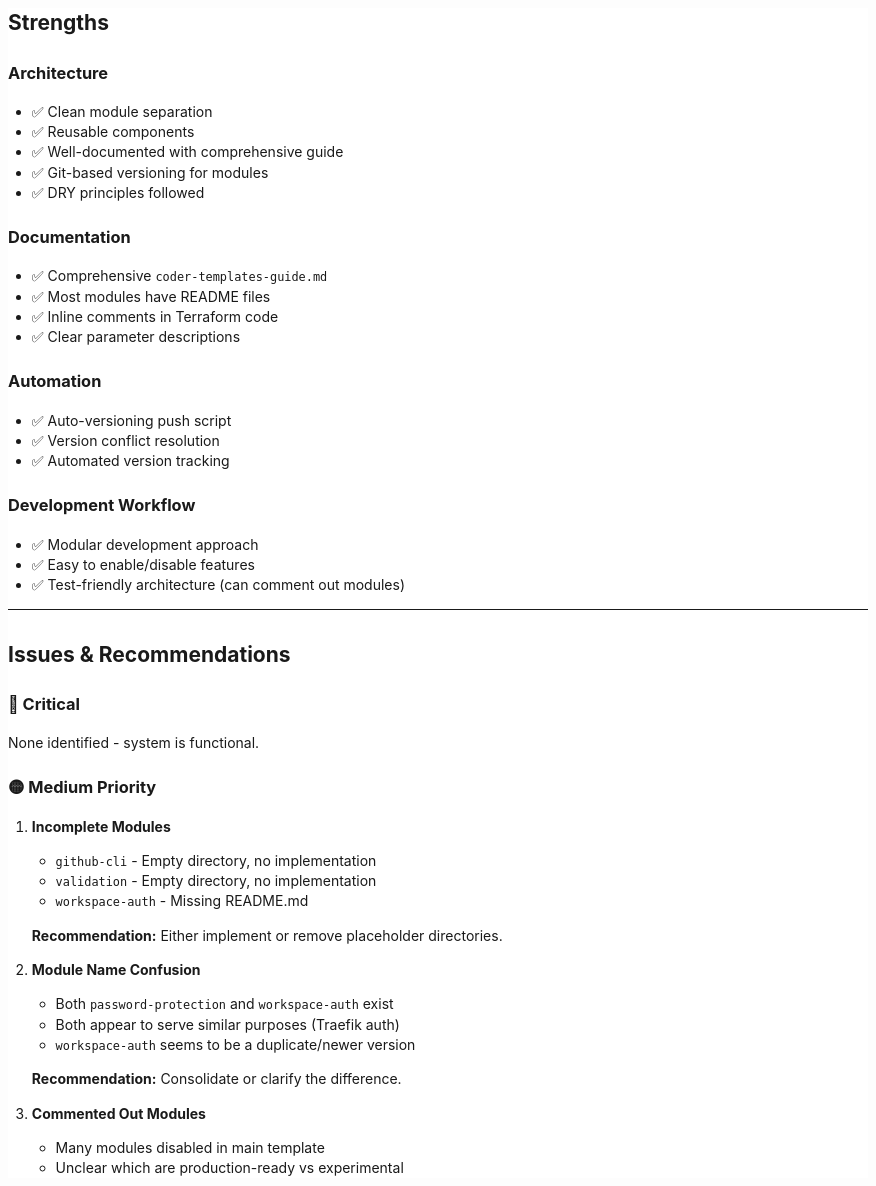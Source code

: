 
## Strengths

### Architecture
- ✅ Clean module separation
- ✅ Reusable components
- ✅ Well-documented with comprehensive guide
- ✅ Git-based versioning for modules
- ✅ DRY principles followed

### Documentation
- ✅ Comprehensive `coder-templates-guide.md`
- ✅ Most modules have README files
- ✅ Inline comments in Terraform code
- ✅ Clear parameter descriptions

### Automation
- ✅ Auto-versioning push script
- ✅ Version conflict resolution
- ✅ Automated version tracking

### Development Workflow
- ✅ Modular development approach
- ✅ Easy to enable/disable features
- ✅ Test-friendly architecture (can comment out modules)

---

## Issues & Recommendations

### 🔴 Critical
None identified - system is functional.

### 🟡 Medium Priority

1. **Incomplete Modules**
   - `github-cli` - Empty directory, no implementation
   - `validation` - Empty directory, no implementation
   - `workspace-auth` - Missing README.md
   
   **Recommendation:** Either implement or remove placeholder directories.

2. **Module Name Confusion**
   - Both `password-protection` and `workspace-auth` exist
   - Both appear to serve similar purposes (Traefik auth)
   - `workspace-auth` seems to be a duplicate/newer version
   
   **Recommendation:** Consolidate or clarify the difference.

3. **Commented Out Modules**
   - Many modules disabled in main template
   - Unclear which are production-ready vs experimental
   